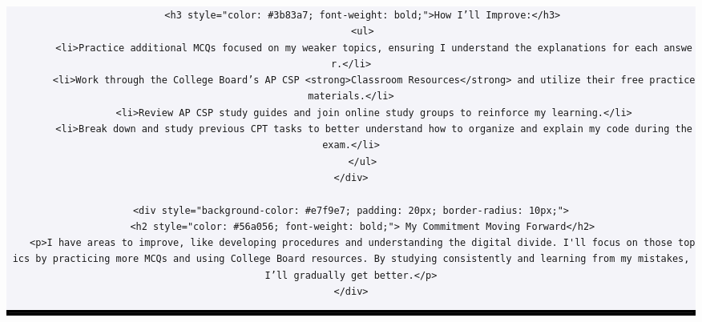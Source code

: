         <h3 style="color: #3b83a7; font-weight: bold;">How I’ll Improve:</h3>
        <ul>
            <li>Practice additional MCQs focused on my weaker topics, ensuring I understand the explanations for each answer.</li>
            <li>Work through the College Board’s AP CSP <strong>Classroom Resources</strong> and utilize their free practice materials.</li>
            <li>Review AP CSP study guides and join online study groups to reinforce my learning.</li>
            <li>Break down and study previous CPT tasks to better understand how to organize and explain my code during the exam.</li>
        </ul>
    </div>

    <div style="background-color: #e7f9e7; padding: 20px; border-radius: 10px;">
        <h2 style="color: #56a056; font-weight: bold;"> My Commitment Moving Forward</h2>
        <p>I have areas to improve, like developing procedures and understanding the digital divide. I'll focus on those topics by practicing more MCQs and using College Board resources. By studying consistently and learning from my mistakes, I’ll gradually get better.</p>
    </div>

</section>

<hr style="border: 3px solid black;">

<html lang="en">
<head>
    <meta charset="UTF-8">
    <meta name="viewport" content="width=device-width, initial-scale=1.0">
    <title>MCQ Quiz Reflection</title>
    <style>
        body {
            font-family: Arial, sans-serif;
            background-color: #f4f4f9;
            margin: 20px;
            text-align: center;
        }
        h1 {
            color: #2c3e50;
            font-size: 2.5em;
            margin-bottom: 10px;
        }
        p {
            font-size: 1.2em;
            color: #555;
        }
        .summary-box {
            background-color: #d1ecf1;
            padding: 15px;
            margin: 20px auto;
            width: 80%;
            border-radius: 15px;
            box-shadow: 3px 3px 10px rgba(0, 0, 0, 0.1);
        }
        .question-box {
            width: 80%;
            margin: 20px auto;
            background-color: #fff;
            padding: 15px;
            border-radius: 12px;
            box-shadow: 3px 3px 10px rgba(0, 0, 0, 0.1);
            text-align: left;
        }
        .question-header {
            font-size: 1.5em;
            color: #6c757d;
            margin-bottom: 10px;